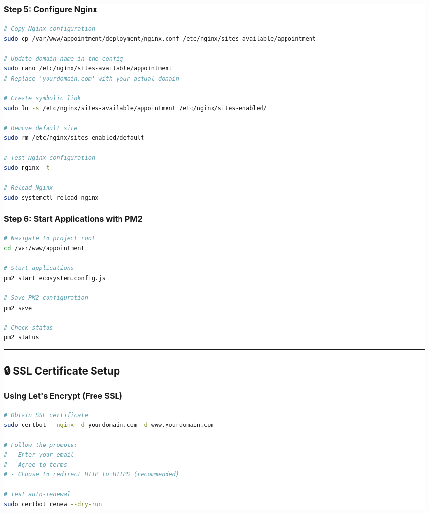 ### Step 5: Configure Nginx

```bash
# Copy Nginx configuration
sudo cp /var/www/appointment/deployment/nginx.conf /etc/nginx/sites-available/appointment

# Update domain name in the config
sudo nano /etc/nginx/sites-available/appointment
# Replace 'yourdomain.com' with your actual domain

# Create symbolic link
sudo ln -s /etc/nginx/sites-available/appointment /etc/nginx/sites-enabled/

# Remove default site
sudo rm /etc/nginx/sites-enabled/default

# Test Nginx configuration
sudo nginx -t

# Reload Nginx
sudo systemctl reload nginx
```

### Step 6: Start Applications with PM2

```bash
# Navigate to project root
cd /var/www/appointment

# Start applications
pm2 start ecosystem.config.js

# Save PM2 configuration
pm2 save

# Check status
pm2 status
```

---

## 🔒 SSL Certificate Setup

### Using Let's Encrypt (Free SSL)

```bash
# Obtain SSL certificate
sudo certbot --nginx -d yourdomain.com -d www.yourdomain.com

# Follow the prompts:
# - Enter your email
# - Agree to terms
# - Choose to redirect HTTP to HTTPS (recommended)

# Test auto-renewal
sudo certbot renew --dry-run
```
